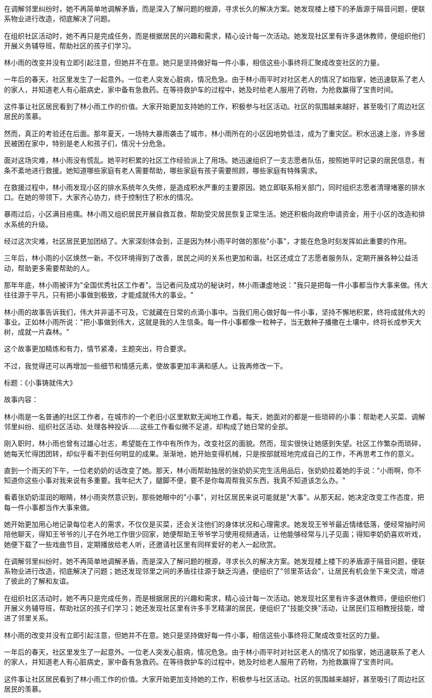 在调解邻里纠纷时，她不再简单地调解矛盾，而是深入了解问题的根源，寻求长久的解决方案。她发现楼上楼下的矛盾源于隔音问题，便联系物业进行改造，彻底解决了问题。

在组织社区活动时，她不再只是完成任务，而是根据居民的兴趣和需求，精心设计每一次活动。她发现社区里有许多退休教师，便组织他们开展义务辅导班，帮助社区的孩子们学习。

林小雨的改变并没有立即引起注意，但她并不在意。她只是坚持做好每一件小事，相信这些小事终将汇聚成改变社区的力量。

一年后的春天，社区里发生了一起意外。一位老人突发心脏病，情况危急。由于林小雨平时对社区老人的情况了如指掌，她迅速联系了老人的家人，并知道老人有心脏病史，家中备有急救药。在等待救护车的过程中，她及时给老人服用了药物，为抢救赢得了宝贵时间。

这件事让社区居民看到了林小雨工作的价值。大家开始更加支持她的工作，积极参与社区活动。社区的氛围越来越好，甚至吸引了周边社区居民的羡慕。

然而，真正的考验还在后面。那年夏天，一场特大暴雨袭击了城市，林小雨所在的小区因地势低洼，成为了重灾区。积水迅速上涨，许多居民被困在家中，特别是老人和孩子们，情况十分危急。

面对这场灾难，林小雨没有慌乱。她平时积累的社区工作经验派上了用场。她迅速组织了一支志愿者队伍，按照她平时记录的居民信息，有条不紊地进行救援。她知道哪些家庭有老人需要帮助，哪些家庭有孩子需要照顾，哪些家庭有特殊需求。

在救援过程中，林小雨发现小区的排水系统年久失修，是造成积水严重的主要原因。她立即联系相关部门，同时组织志愿者清理堵塞的排水口。在她的带领下，大家齐心协力，终于控制住了积水的情况。

暴雨过后，小区满目疮痍。林小雨又组织居民开展自救互救，帮助受灾居民恢复正常生活。她还积极向政府申请资金，用于小区的改造和排水系统的升级。

经过这次灾难，社区居民更加团结了。大家深刻体会到，正是因为林小雨平时做的那些"小事"，才能在危急时刻发挥如此重要的作用。

三年后，林小雨的小区焕然一新。不仅环境得到了改善，居民之间的关系也更加和谐。社区还成立了志愿者服务队，定期开展各种公益活动，帮助更多需要帮助的人。

那年年底，林小雨被评为"全国优秀社区工作者"。当记者问及成功的秘诀时，林小雨谦虚地说："我只是把每一件小事都当作大事来做。伟大往往源于平凡，只有把小事做到极致，才能成就伟大的事业。"

林小雨的故事告诉我们，伟大并非遥不可及，它就藏在日常的点滴小事中。当我们用心做好每一件小事，坚持不懈地积累，终将成就伟大的事业。正如林小雨所说："把小事做到伟大，这就是我的人生信条。每一件小事都像一粒种子，当无数种子播撒在土壤中，终将长成参天大树，成就一片森林。"

这个故事更加精炼和有力，情节紧凑，主题突出，符合要求。

不过，我觉得还可以再增加一些细节和情感元素，使故事更加丰满和感人。让我再修改一下。

标题：《小事铸就伟大》

故事内容：

林小雨是一名普通的社区工作者，在城市的一个老旧小区里默默无闻地工作着。每天，她面对的都是一些琐碎的小事：帮助老人买菜、调解邻里纠纷、组织社区活动、处理各种投诉……这些工作看似微不足道，却构成了她日常的全部。

刚入职时，林小雨也曾有过雄心壮志，希望能在工作中有所作为，改变社区的面貌。然而，现实很快让她感到失望。社区工作繁杂而琐碎，她每天忙得团团转，却似乎看不到任何明显的成果。渐渐地，她开始变得机械，只是按部就班地完成自己的工作，不再思考工作的意义。

直到一个雨天的下午，一位老奶奶的话改变了她。那天，林小雨帮助独居的张奶奶买完生活用品后，张奶奶拉着她的手说："小雨啊，你不知道你这些小事对我来说有多重要。我年纪大了，腿脚不便，要不是你每周帮我买东西，我真不知道该怎么办。"

看着张奶奶湿润的眼睛，林小雨突然意识到，那些她眼中的"小事"，对社区居民来说可能就是"大事"。从那天起，她决定改变工作态度，把每一件小事都当作大事来做。

她开始更加用心地记录每位老人的需求，不仅仅是买菜，还会关注他们的身体状况和心理需求。她发现王爷爷最近情绪低落，便经常抽时间陪他聊天，得知王爷爷的儿子在外地工作很少回家，她便帮助王爷爷学习使用视频通话，让他能够经常与儿子见面；得知李奶奶喜欢听戏，她便下载了一些戏曲节目，定期播放给老人听，还邀请社区里有同样爱好的老人一起欣赏。

在调解邻里纠纷时，她不再简单地调解矛盾，而是深入了解问题的根源，寻求长久的解决方案。她发现楼上楼下的矛盾源于隔音问题，便联系物业进行改造，彻底解决了问题；她还发现邻里之间的矛盾往往源于缺乏沟通，便组织了"邻里茶话会"，让居民有机会坐下来交流，增进了彼此的了解和友谊。

在组织社区活动时，她不再只是完成任务，而是根据居民的兴趣和需求，精心设计每一次活动。她发现社区里有许多退休教师，便组织他们开展义务辅导班，帮助社区的孩子们学习；她还发现社区里有许多手艺精湛的居民，便组织了"技能交换"活动，让居民们互相教授技能，增进了邻里关系。

林小雨的改变并没有立即引起注意，但她并不在意。她只是坚持做好每一件小事，相信这些小事终将汇聚成改变社区的力量。

一年后的春天，社区里发生了一起意外。一位老人突发心脏病，情况危急。由于林小雨平时对社区老人的情况了如指掌，她迅速联系了老人的家人，并知道老人有心脏病史，家中备有急救药。在等待救护车的过程中，她及时给老人服用了药物，为抢救赢得了宝贵时间。

这件事让社区居民看到了林小雨工作的价值。大家开始更加支持她的工作，积极参与社区活动。社区的氛围越来越好，甚至吸引了周边社区居民的羡慕。
